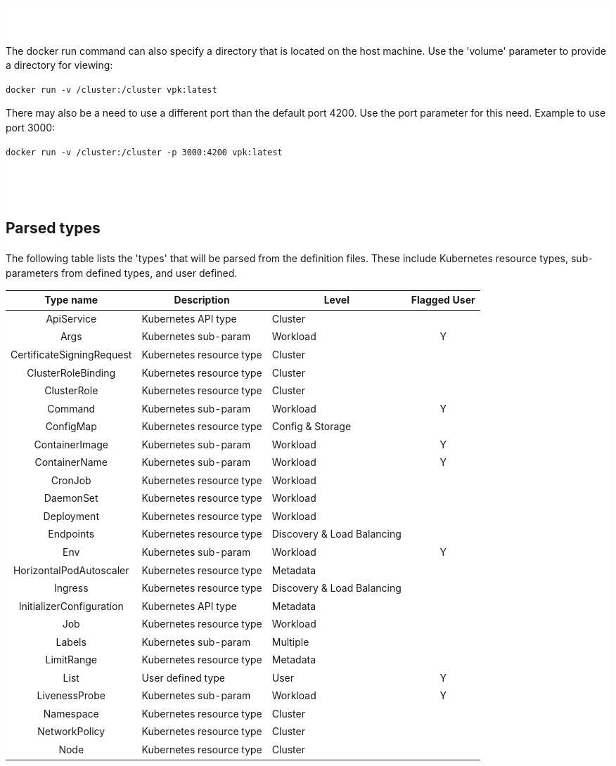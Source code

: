<br>
<br>

The docker run command can also specify a directory that is located on the host machine.  Use the 'volume' parameter to provide a directory for viewing:

	docker run -v /cluster:/cluster vpk:latest

There may also be a need to use a different port than the default port 4200.  Use the port parameter for this need.  Example to use port 3000:

	docker run -v /cluster:/cluster -p 3000:4200 vpk:latest
	
<br>
<br>

## Parsed types

The following table lists the 'types' that will be parsed from the definition files.  These include Kubernetes resource types, sub-parameters from defined types, and user defined. 

| Type name | Description | Level | Flagged User
| :-------: | ---- | ---- | :----: |
| ApiService | Kubernetes API type | Cluster |
| Args | Kubernetes sub-param | Workload | Y
| CertificateSigningRequest | Kubernetes resource type | Cluster |
| ClusterRoleBinding | Kubernetes resource type | Cluster |
| ClusterRole | Kubernetes resource type | Cluster |
| Command | Kubernetes sub-param | Workload | Y
| ConfigMap | Kubernetes resource type | Config & Storage
| ContainerImage | Kubernetes sub-param | Workload | Y
| ContainerName | Kubernetes sub-param | Workload | Y
| CronJob | Kubernetes resource type | Workload |
| DaemonSet | Kubernetes resource type | Workload | 
| Deployment | Kubernetes resource type | Workload |
| Endpoints | Kubernetes resource type | Discovery & Load Balancing |
| Env | Kubernetes sub-param | Workload | Y
| HorizontalPodAutoscaler | Kubernetes resource type | Metadata |
| Ingress	| Kubernetes resource type | Discovery & Load Balancing |
| InitializerConfiguration | Kubernetes API type | Metadata |
| Job | Kubernetes resource type | Workload |
| Labels | Kubernetes sub-param | Multiple |
| LimitRange | Kubernetes resource type | Metadata |
| List | User defined type | User | Y
| LivenessProbe | Kubernetes sub-param | Workload | Y
| Namespace  | Kubernetes resource type | Cluster |
| NetworkPolicy| Kubernetes resource type | Cluster |
| Node | Kubernetes resource type | Cluster |